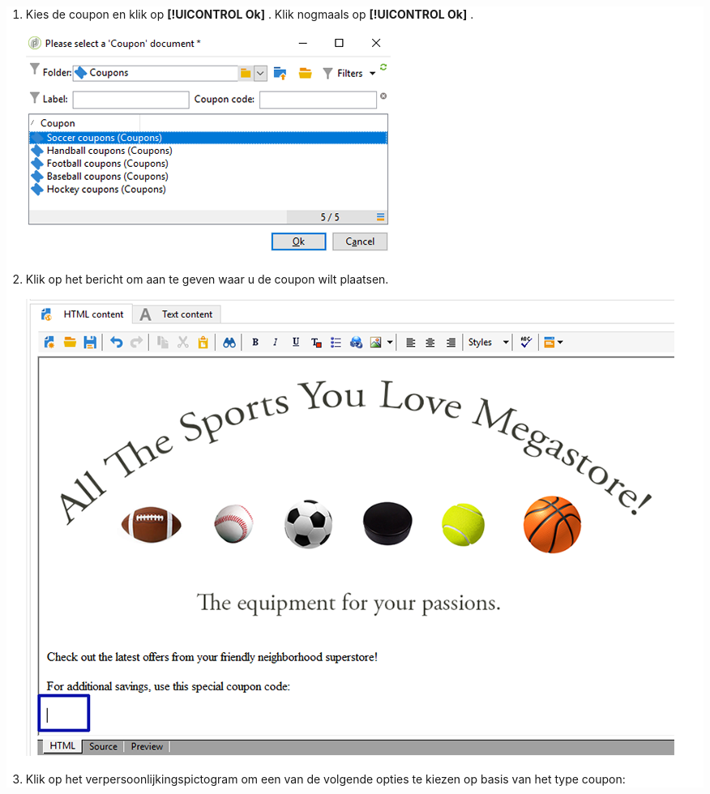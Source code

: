 1. Kies de coupon en klik op **[!UICONTROL Ok]** . Klik nogmaals op **[!UICONTROL Ok]** .

   ![](assets/deliv_coup_08.png)

1. Klik op het bericht om aan te geven waar u de coupon wilt plaatsen.

   ![](assets/deliv_coup_09.png)

1. Klik op het verpersoonlijkingspictogram om een van de volgende opties te kiezen op basis van het type coupon:
